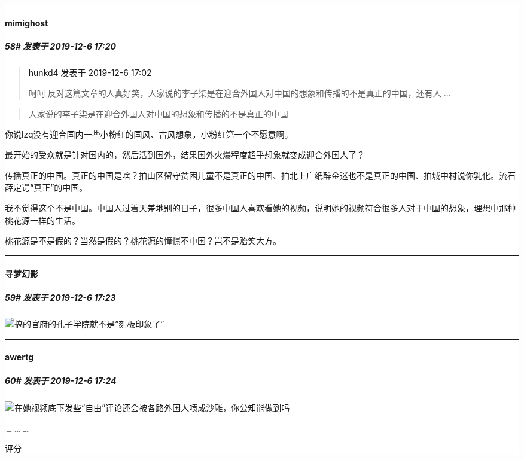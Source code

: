 





-----

####  mimighost  
##### 58#       发表于 2019-12-6 17:20



<blockquote><a href="httphttps://bbs.saraba1st.com/2b/forum.php?mod=redirect&amp;goto=findpost&amp;pid=45750978&amp;ptid=1885850" target="_blank">hunkd4 发表于 2019-12-6 17:02</a>

呵呵 反对这篇文章的人真好笑，人家说的李子柒是在迎合外国人对中国的想象和传播的不是真正的中国，还有人 ...</blockquote><blockquote>人家说的李子柒是在迎合外国人对中国的想象和传播的不是真正的中国</blockquote>

你说lzq没有迎合国内一些小粉红的国风、古风想象，小粉红第一个不愿意啊。


最开始的受众就是针对国内的，然后活到国外，结果国外火爆程度超乎想象就变成迎合外国人了？


传播真正的中国。真正的中国是啥？拍山区留守贫困儿童不是真正的中国、拍北上广纸醉金迷也不是真正的中国、拍城中村说你乳化。流石薛定谔“真正”的中国。


我不觉得这个不是中国。中国人过着天差地别的日子，很多中国人喜欢看她的视频，说明她的视频符合很多人对于中国的想象，理想中那种桃花源一样的生活。


桃花源是不是假的？当然是假的？桃花源的憧憬不中国？岂不是贻笑大方。







-----

####  寻梦幻影  
##### 59#       发表于 2019-12-6 17:23



<img src="https://static.saraba1st.com/image/smiley/face2017/067.png" referrerpolicy="no-referrer">搞的官府的孔子学院就不是“刻板印象了”







-----

####  awertg  
##### 60#       发表于 2019-12-6 17:24



<img src="https://static.saraba1st.com/image/smiley/face2017/067.png" referrerpolicy="no-referrer">在她视频底下发些“自由”评论还会被各路外国人喷成沙雕，你公知能做到吗



﹍﹍﹍

评分
